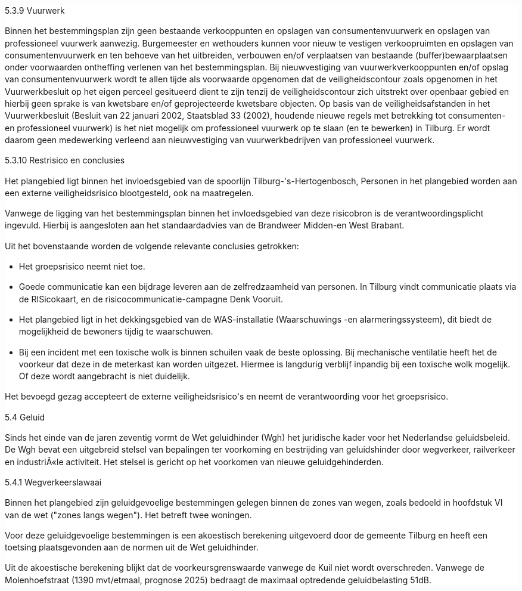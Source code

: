 5\.3\.9 Vuurwerk

Binnen het bestemmingsplan zijn geen bestaande verkooppunten en opslagen van consumentenvuurwerk en opslagen van professioneel vuurwerk aanwezig. Burgemeester en wethouders kunnen voor nieuw te vestigen verkoopruimten en opslagen van consumentenvuurwerk en ten behoeve van het uitbreiden, verbouwen en/of verplaatsen van bestaande (buffer)bewaarplaatsen onder voorwaarden ontheffing verlenen van het bestemmingsplan. Bij nieuwvestiging van vuurwerkverkooppunten en/of opslag van consumentenvuurwerk wordt te allen tijde als voorwaarde opgenomen dat de veiligheidscontour zoals opgenomen in het Vuurwerkbesluit op het eigen perceel gesitueerd dient te zijn tenzij de veiligheidscontour zich uitstrekt over openbaar gebied en hierbij geen sprake is van kwetsbare en/of geprojecteerde kwetsbare objecten. Op basis van de veiligheidsafstanden in het Vuurwerkbesluit (Besluit van 22 januari 2002, Staatsblad 33 (2002\), houdende nieuwe regels met betrekking tot consumenten\- en professioneel vuurwerk) is het niet mogelijk om professioneel vuurwerk op te slaan (en te bewerken) in Tilburg. Er wordt daarom geen medewerking verleend aan nieuwvestiging van vuurwerkbedrijven van professioneel vuurwerk.

5\.3\.10 Restrisico en conclusies

Het plangebied ligt binnen het invloedsgebied van de spoorlijn Tilburg\-'s\-Hertogenbosch, Personen in het plangebied worden aan een externe veiligheidsrisico blootgesteld, ook na maatregelen.

Vanwege de ligging van het bestemmingsplan binnen het invloedsgebied van deze risicobron is de verantwoordingsplicht ingevuld. Hierbij is aangesloten aan het standaardadvies van de Brandweer Midden\-en West Brabant.

Uit het bovenstaande worden de volgende relevante conclusies getrokken:

* Het groepsrisico neemt niet toe.

* Goede communicatie kan een bijdrage leveren aan de zelfredzaamheid van personen. In Tilburg vindt communicatie plaats via de RISicokaart, en de risicocommunicatie\-campagne Denk Vooruit.

* Het plangebied ligt in het dekkingsgebied van de WAS\-installatie (Waarschuwings \-en alarmeringssysteem), dit biedt de mogelijkheid de bewoners tijdig te waarschuwen.

* Bij een incident met een toxische wolk is binnen schuilen vaak de beste oplossing. Bij mechanische ventilatie heeft het de voorkeur dat deze in de meterkast kan worden uitgezet. Hiermee is langdurig verblijf inpandig bij een toxische wolk mogelijk. Of deze wordt aangebracht is niet duidelijk.

Het bevoegd gezag accepteert de externe veiligheidsrisico's en neemt de verantwoording voor het groepsrisico.

5\.4 Geluid

Sinds het einde van de jaren zeventig vormt de Wet geluidhinder (Wgh) het juridische kader voor het Nederlandse geluidsbeleid. De Wgh bevat een uitgebreid stelsel van bepalingen ter voorkoming en bestrijding van geluidshinder door wegverkeer, railverkeer en industriÃ«le activiteit. Het stelsel is gericht op het voorkomen van nieuwe geluidgehinderden.

5\.4\.1 Wegverkeerslawaai

Binnen het plangebied zijn geluidgevoelige bestemmingen gelegen binnen de zones van wegen, zoals bedoeld in hoofdstuk VI van de wet ("zones langs wegen"). Het betreft twee woningen.

Voor deze geluidgevoelige bestemmingen is een akoestisch berekening uitgevoerd door de gemeente Tilburg en heeft een toetsing plaatsgevonden aan de normen uit de Wet geluidhinder.

Uit de akoestische berekening blijkt dat de voorkeursgrenswaarde vanwege de Kuil niet wordt overschreden. Vanwege de Molenhoefstraat (1390 mvt/etmaal, prognose 2025\) bedraagt de maximaal optredende geluidbelasting 51dB.
